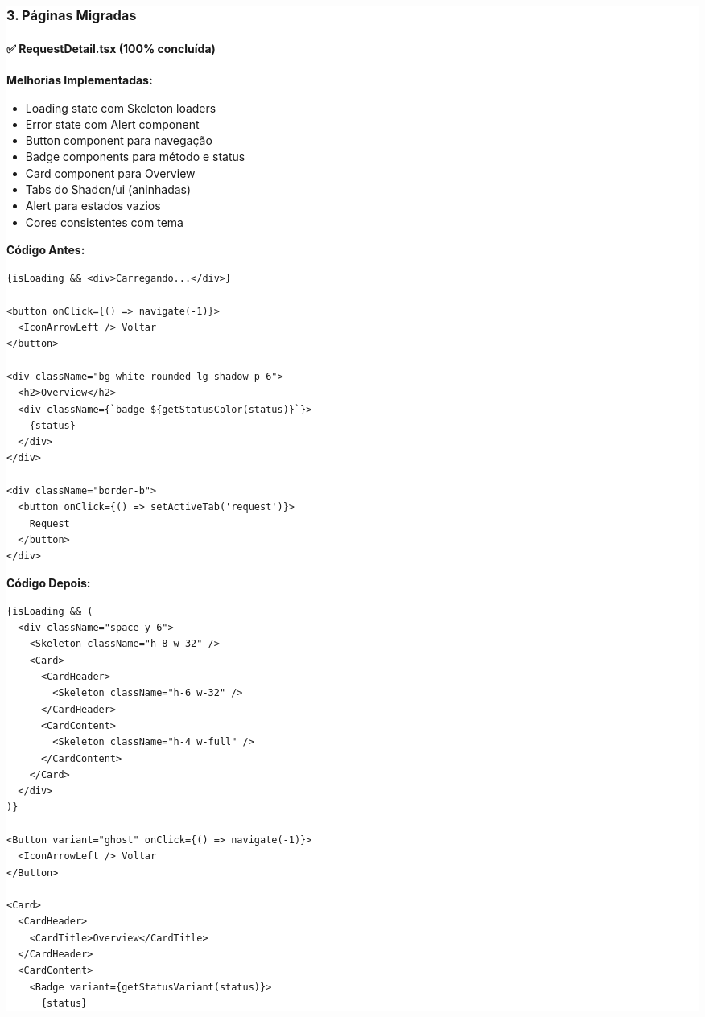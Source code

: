 ### 3. Páginas Migradas

#### ✅ RequestDetail.tsx (100% concluída)

**Melhorias Implementadas:**

- Loading state com Skeleton loaders
- Error state com Alert component
- Button component para navegação
- Badge components para método e status
- Card component para Overview
- Tabs do Shadcn/ui (aninhadas)
- Alert para estados vazios
- Cores consistentes com tema

**Código Antes:**

```tsx
{isLoading && <div>Carregando...</div>}

<button onClick={() => navigate(-1)}>
  <IconArrowLeft /> Voltar
</button>

<div className="bg-white rounded-lg shadow p-6">
  <h2>Overview</h2>
  <div className={`badge ${getStatusColor(status)}`}>
    {status}
  </div>
</div>

<div className="border-b">
  <button onClick={() => setActiveTab('request')}>
    Request
  </button>
</div>
```

**Código Depois:**

```tsx
{isLoading && (
  <div className="space-y-6">
    <Skeleton className="h-8 w-32" />
    <Card>
      <CardHeader>
        <Skeleton className="h-6 w-32" />
      </CardHeader>
      <CardContent>
        <Skeleton className="h-4 w-full" />
      </CardContent>
    </Card>
  </div>
)}

<Button variant="ghost" onClick={() => navigate(-1)}>
  <IconArrowLeft /> Voltar
</Button>

<Card>
  <CardHeader>
    <CardTitle>Overview</CardTitle>
  </CardHeader>
  <CardContent>
    <Badge variant={getStatusVariant(status)}>
      {status}
```